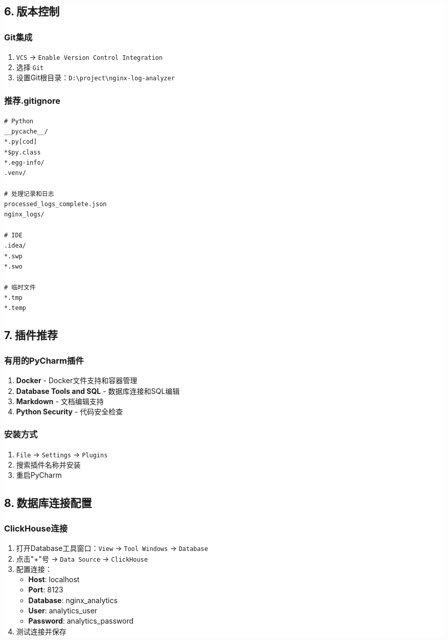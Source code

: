 ## 6. 版本控制

### Git集成
1. `VCS` -> `Enable Version Control Integration`
2. 选择 `Git`
3. 设置Git根目录：`D:\project\nginx-log-analyzer`

### 推荐.gitignore
```gitignore
# Python
__pycache__/
*.py[cod]
*$py.class
*.egg-info/
.venv/

# 处理记录和日志
processed_logs_complete.json
nginx_logs/

# IDE
.idea/
*.swp
*.swo

# 临时文件
*.tmp
*.temp
```

## 7. 插件推荐

### 有用的PyCharm插件
1. **Docker** - Docker文件支持和容器管理
2. **Database Tools and SQL** - 数据库连接和SQL编辑
3. **Markdown** - 文档编辑支持
4. **Python Security** - 代码安全检查

### 安装方式
1. `File` -> `Settings` -> `Plugins`
2. 搜索插件名称并安装
3. 重启PyCharm

## 8. 数据库连接配置

### ClickHouse连接
1. 打开Database工具窗口：`View` -> `Tool Windows` -> `Database`
2. 点击"+"号 -> `Data Source` -> `ClickHouse`
3. 配置连接：
   - **Host**: localhost
   - **Port**: 8123
   - **Database**: nginx_analytics
   - **User**: analytics_user
   - **Password**: analytics_password
4. 测试连接并保存
